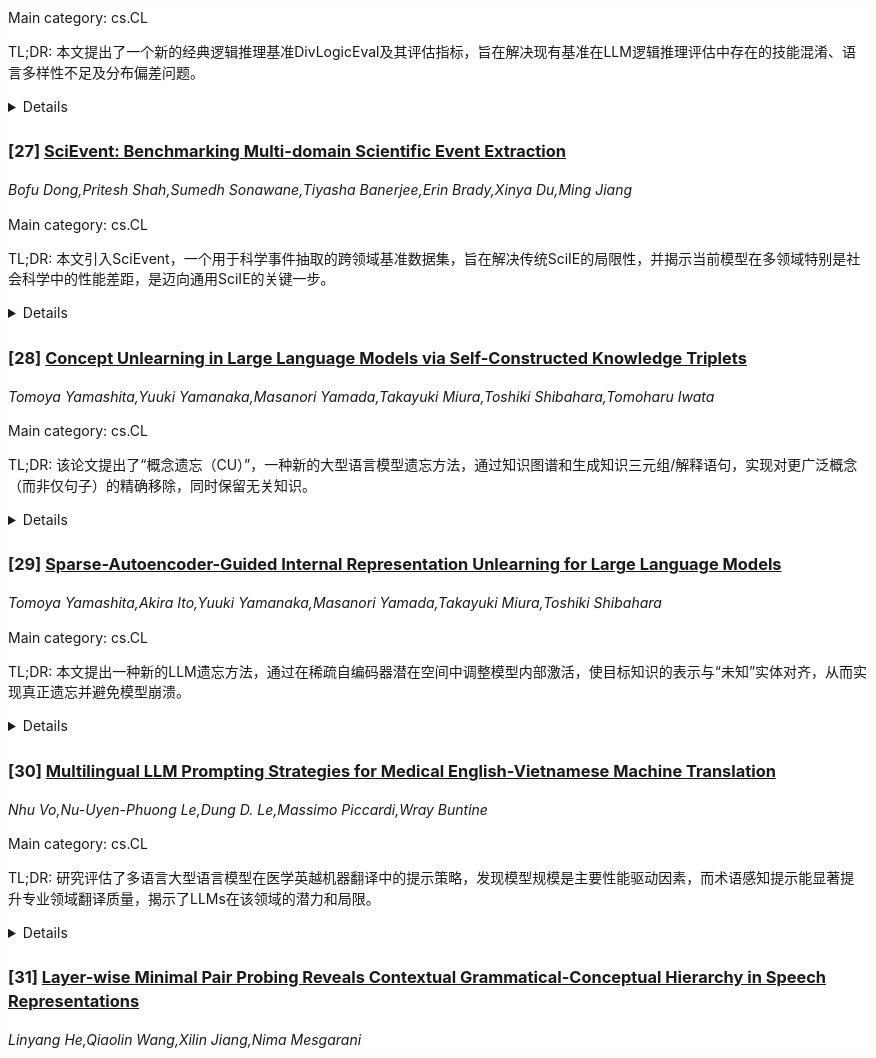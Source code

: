 Main category: cs.CL

TL;DR: 本文提出了一个新的经典逻辑推理基准DivLogicEval及其评估指标，旨在解决现有基准在LLM逻辑推理评估中存在的技能混淆、语言多样性不足及分布偏差问题。


<details><summary>Details</summary></details>


### [27] [SciEvent: Benchmarking Multi-domain Scientific Event Extraction](https://arxiv.org/abs/2509.15620)
*Bofu Dong,Pritesh Shah,Sumedh Sonawane,Tiyasha Banerjee,Erin Brady,Xinya Du,Ming Jiang*

Main category: cs.CL

TL;DR: 本文引入SciEvent，一个用于科学事件抽取的跨领域基准数据集，旨在解决传统SciIE的局限性，并揭示当前模型在多领域特别是社会科学中的性能差距，是迈向通用SciIE的关键一步。


<details><summary>Details</summary></details>


### [28] [Concept Unlearning in Large Language Models via Self-Constructed Knowledge Triplets](https://arxiv.org/abs/2509.15621)
*Tomoya Yamashita,Yuuki Yamanaka,Masanori Yamada,Takayuki Miura,Toshiki Shibahara,Tomoharu Iwata*

Main category: cs.CL

TL;DR: 该论文提出了“概念遗忘（CU）”，一种新的大型语言模型遗忘方法，通过知识图谱和生成知识三元组/解释语句，实现对更广泛概念（而非仅句子）的精确移除，同时保留无关知识。


<details><summary>Details</summary></details>


### [29] [Sparse-Autoencoder-Guided Internal Representation Unlearning for Large Language Models](https://arxiv.org/abs/2509.15631)
*Tomoya Yamashita,Akira Ito,Yuuki Yamanaka,Masanori Yamada,Takayuki Miura,Toshiki Shibahara*

Main category: cs.CL

TL;DR: 本文提出一种新的LLM遗忘方法，通过在稀疏自编码器潜在空间中调整模型内部激活，使目标知识的表示与“未知”实体对齐，从而实现真正遗忘并避免模型崩溃。


<details><summary>Details</summary></details>


### [30] [Multilingual LLM Prompting Strategies for Medical English-Vietnamese Machine Translation](https://arxiv.org/abs/2509.15640)
*Nhu Vo,Nu-Uyen-Phuong Le,Dung D. Le,Massimo Piccardi,Wray Buntine*

Main category: cs.CL

TL;DR: 研究评估了多语言大型语言模型在医学英越机器翻译中的提示策略，发现模型规模是主要性能驱动因素，而术语感知提示能显著提升专业领域翻译质量，揭示了LLMs在该领域的潜力和局限。


<details><summary>Details</summary></details>


### [31] [Layer-wise Minimal Pair Probing Reveals Contextual Grammatical-Conceptual Hierarchy in Speech Representations](https://arxiv.org/abs/2509.15655)
*Linyang He,Qiaolin Wang,Xilin Jiang,Nima Mesgarani*
